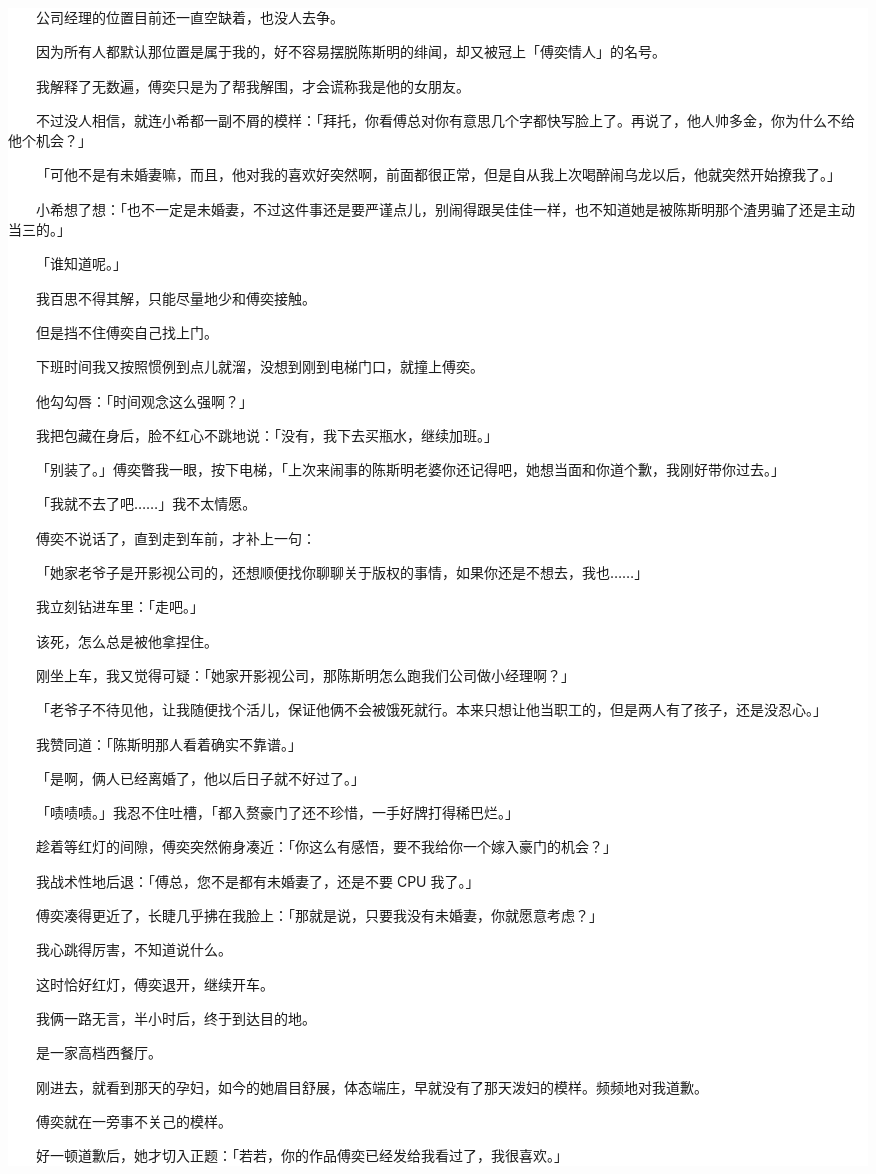 &emsp;&emsp;公司经理的位置目前还一直空缺着，也没人去争。  
  
&emsp;&emsp;因为所有人都默认那位置是属于我的，好不容易摆脱陈斯明的绯闻，却又被冠上「傅奕情人」的名号。  
  
&emsp;&emsp;我解释了无数遍，傅奕只是为了帮我解围，才会谎称我是他的女朋友。  
  
&emsp;&emsp;不过没人相信，就连小希都一副不屑的模样：「拜托，你看傅总对你有意思几个字都快写脸上了。再说了，他人帅多金，你为什么不给他个机会？」  
  
&emsp;&emsp;「可他不是有未婚妻嘛，而且，他对我的喜欢好突然啊，前面都很正常，但是自从我上次喝醉闹乌龙以后，他就突然开始撩我了。」  
  
&emsp;&emsp;小希想了想：「也不一定是未婚妻，不过这件事还是要严谨点儿，别闹得跟吴佳佳一样，也不知道她是被陈斯明那个渣男骗了还是主动当三的。」  
  
&emsp;&emsp;「谁知道呢。」  
  
&emsp;&emsp;我百思不得其解，只能尽量地少和傅奕接触。  
  
&emsp;&emsp;但是挡不住傅奕自己找上门。  
  
&emsp;&emsp;下班时间我又按照惯例到点儿就溜，没想到刚到电梯门口，就撞上傅奕。  
  
&emsp;&emsp;他勾勾唇：「时间观念这么强啊？」  
  
&emsp;&emsp;我把包藏在身后，脸不红心不跳地说：「没有，我下去买瓶水，继续加班。」  
  
&emsp;&emsp;「别装了。」傅奕瞥我一眼，按下电梯，「上次来闹事的陈斯明老婆你还记得吧，她想当面和你道个歉，我刚好带你过去。」  
  
&emsp;&emsp;「我就不去了吧……」我不太情愿。  
  
&emsp;&emsp;傅奕不说话了，直到走到车前，才补上一句：  
  
&emsp;&emsp;「她家老爷子是开影视公司的，还想顺便找你聊聊关于版权的事情，如果你还是不想去，我也……」  
  
&emsp;&emsp;我立刻钻进车里：「走吧。」  
  
&emsp;&emsp;该死，怎么总是被他拿捏住。  
  
&emsp;&emsp;刚坐上车，我又觉得可疑：「她家开影视公司，那陈斯明怎么跑我们公司做小经理啊？」  
  
&emsp;&emsp;「老爷子不待见他，让我随便找个活儿，保证他俩不会被饿死就行。本来只想让他当职工的，但是两人有了孩子，还是没忍心。」  
  
&emsp;&emsp;我赞同道：「陈斯明那人看着确实不靠谱。」  
  
&emsp;&emsp;「是啊，俩人已经离婚了，他以后日子就不好过了。」  
  
&emsp;&emsp;「啧啧啧。」我忍不住吐槽，「都入赘豪门了还不珍惜，一手好牌打得稀巴烂。」  
  
&emsp;&emsp;趁着等红灯的间隙，傅奕突然俯身凑近：「你这么有感悟，要不我给你一个嫁入豪门的机会？」  
  
&emsp;&emsp;我战术性地后退：「傅总，您不是都有未婚妻了，还是不要 CPU 我了。」  
  
&emsp;&emsp;傅奕凑得更近了，长睫几乎拂在我脸上：「那就是说，只要我没有未婚妻，你就愿意考虑？」  
  
&emsp;&emsp;我心跳得厉害，不知道说什么。  
  
&emsp;&emsp;这时恰好红灯，傅奕退开，继续开车。  
  
&emsp;&emsp;我俩一路无言，半小时后，终于到达目的地。  
  
&emsp;&emsp;是一家高档西餐厅。  
  
&emsp;&emsp;刚进去，就看到那天的孕妇，如今的她眉目舒展，体态端庄，早就没有了那天泼妇的模样。频频地对我道歉。  
  
&emsp;&emsp;傅奕就在一旁事不关己的模样。  
  
&emsp;&emsp;好一顿道歉后，她才切入正题：「若若，你的作品傅奕已经发给我看过了，我很喜欢。」  
  